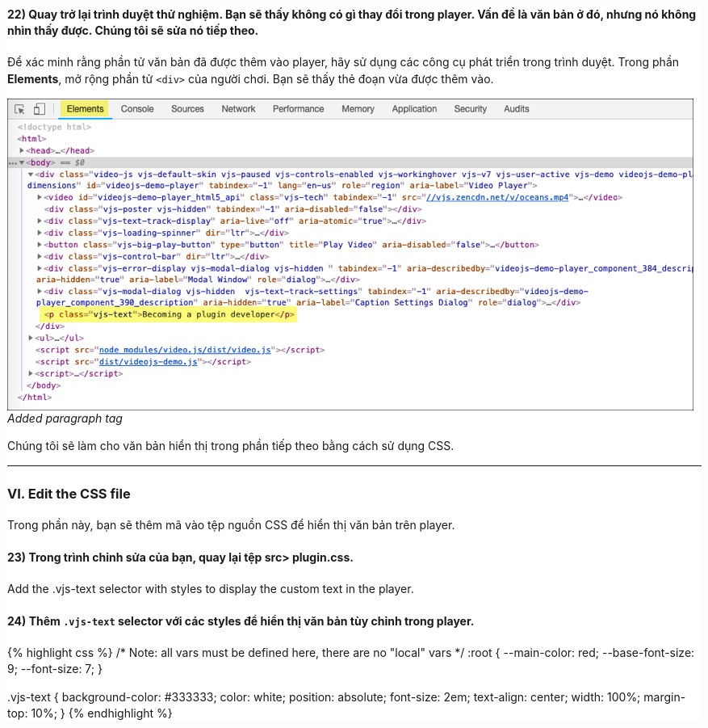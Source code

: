 #### 22) Quay trở lại trình duyệt thử nghiệm. Bạn sẽ thấy không có gì thay đổi trong player. Vấn đề là văn bản ở đó, nhưng nó không nhìn thấy được. Chúng tôi sẽ sửa nó tiếp theo.

Để xác minh rằng phần tử văn bản đã được thêm vào player, hãy sử dụng các công cụ phát triển trong trình duyệt. Trong phần **Elements**, mở rộng phần tử `<div>` của người chơi. Bạn sẽ thấy thẻ đoạn vừa được thêm vào.

<img align="center" alt="placeholder" src="/img/plugin-generator/p-element.png" title="Added paragraph tag">_Added paragraph tag_

Chúng tôi sẽ làm cho văn bản hiển thị trong phần tiếp theo bằng cách sử dụng CSS.


-----
### VI. Edit the CSS file
Trong phần này, bạn sẽ thêm mã vào tệp nguồn CSS để hiển thị văn bản trên player.

#### 23) Trong trình chỉnh sửa của bạn, quay lại tệp src> plugin.css.

Add the .vjs-text selector with styles to display the custom text in the player.
#### 24) Thêm `.vjs-text` selector với các styles để hiển thị văn bản tùy chỉnh trong player.
{% highlight css %}
/* Note: all vars must be defined here, there are no "local" vars */
:root {
  --main-color: red;
  --base-font-size: 9;
  --font-size: 7;
}

.vjs-text {
  background-color: #333333;
  color: white;
  position: absolute;
  font-size: 2em;
  text-align: center;
  width: 100%;
  margin-top: 10%;
}
{% endhighlight %}
